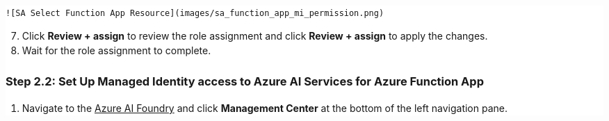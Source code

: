     ![SA Select Function App Resource](images/sa_function_app_mi_permission.png)
7. Click **Review + assign** to review the role assignment and click **Review + assign** to apply the changes.
8. Wait for the role assignment to complete.

### Step 2.2: Set Up Managed Identity access to Azure AI Services for Azure Function App

1. Navigate to the [Azure AI Foundry](https://ai.azure.com/) and click **Management Center** at the bottom of the left navigation pane.